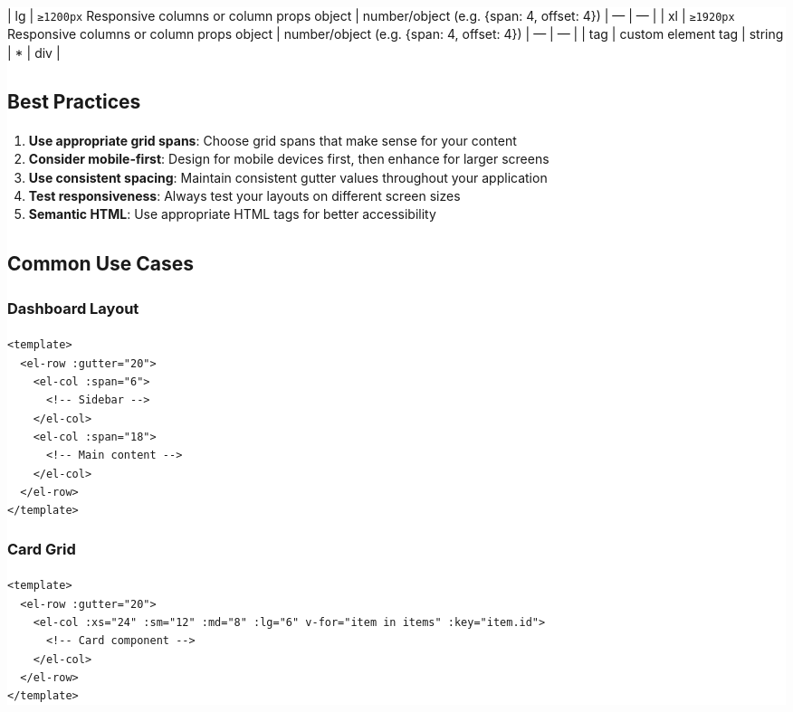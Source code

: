 | lg | `≥1200px` Responsive columns or column props object | number/object (e.g. {span: 4, offset: 4}) | — | — |
| xl | `≥1920px` Responsive columns or column props object | number/object (e.g. {span: 4, offset: 4}) | — | — |
| tag | custom element tag | string | * | div |

## Best Practices

1. **Use appropriate grid spans**: Choose grid spans that make sense for your content
2. **Consider mobile-first**: Design for mobile devices first, then enhance for larger screens
3. **Use consistent spacing**: Maintain consistent gutter values throughout your application
4. **Test responsiveness**: Always test your layouts on different screen sizes
5. **Semantic HTML**: Use appropriate HTML tags for better accessibility

## Common Use Cases

### Dashboard Layout
```vue
<template>
  <el-row :gutter="20">
    <el-col :span="6">
      <!-- Sidebar -->
    </el-col>
    <el-col :span="18">
      <!-- Main content -->
    </el-col>
  </el-row>
</template>
```

### Card Grid
```vue
<template>
  <el-row :gutter="20">
    <el-col :xs="24" :sm="12" :md="8" :lg="6" v-for="item in items" :key="item.id">
      <!-- Card component -->
    </el-col>
  </el-row>
</template>
```